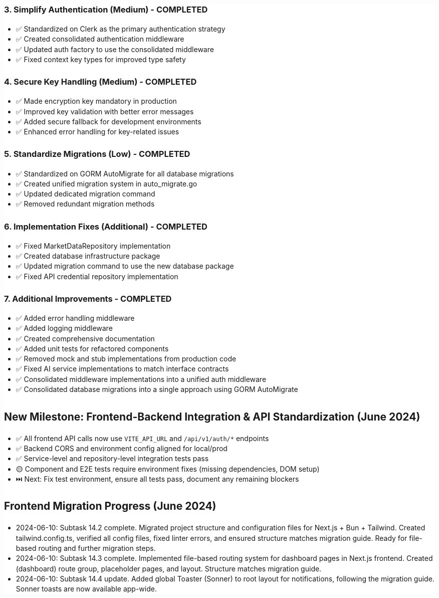 ### 3. Simplify Authentication (Medium) - COMPLETED
- ✅ Standardized on Clerk as the primary authentication strategy
- ✅ Created consolidated authentication middleware
- ✅ Updated auth factory to use the consolidated middleware
- ✅ Fixed context key types for improved type safety

### 4. Secure Key Handling (Medium) - COMPLETED
- ✅ Made encryption key mandatory in production
- ✅ Improved key validation with better error messages
- ✅ Added secure fallback for development environments
- ✅ Enhanced error handling for key-related issues

### 5. Standardize Migrations (Low) - COMPLETED
- ✅ Standardized on GORM AutoMigrate for all database migrations
- ✅ Created unified migration system in auto_migrate.go
- ✅ Updated dedicated migration command
- ✅ Removed redundant migration methods

### 6. Implementation Fixes (Additional) - COMPLETED
- ✅ Fixed MarketDataRepository implementation
- ✅ Created database infrastructure package
- ✅ Updated migration command to use the new database package
- ✅ Fixed API credential repository implementation

### 7. Additional Improvements - COMPLETED
- ✅ Added error handling middleware
- ✅ Added logging middleware
- ✅ Created comprehensive documentation
- ✅ Added unit tests for refactored components
- ✅ Removed mock and stub implementations from production code
- ✅ Fixed AI service implementations to match interface contracts
- ✅ Consolidated middleware implementations into a unified auth middleware
- ✅ Consolidated database migrations into a single approach using GORM AutoMigrate

## New Milestone: Frontend-Backend Integration & API Standardization (June 2024)
- ✅ All frontend API calls now use `VITE_API_URL` and `/api/v1/auth/*` endpoints
- ✅ Backend CORS and environment config aligned for local/prod
- ✅ Service-level and repository-level integration tests pass
- 🟡 Component and E2E tests require environment fixes (missing dependencies, DOM setup)
- ⏭️ Next: Fix test environment, ensure all tests pass, document any remaining blockers

## Frontend Migration Progress (June 2024)
- 2024-06-10: Subtask 14.2 complete. Migrated project structure and configuration files for Next.js + Bun + Tailwind. Created tailwind.config.ts, verified all config files, fixed linter errors, and ensured structure matches migration guide. Ready for file-based routing and further migration steps.
- 2024-06-10: Subtask 14.3 complete. Implemented file-based routing system for dashboard pages in Next.js frontend. Created (dashboard) route group, placeholder pages, and layout. Structure matches migration guide.
- 2024-06-10: Subtask 14.4 update. Added global Toaster (Sonner) to root layout for notifications, following the migration guide. Sonner toasts are now available app-wide.
